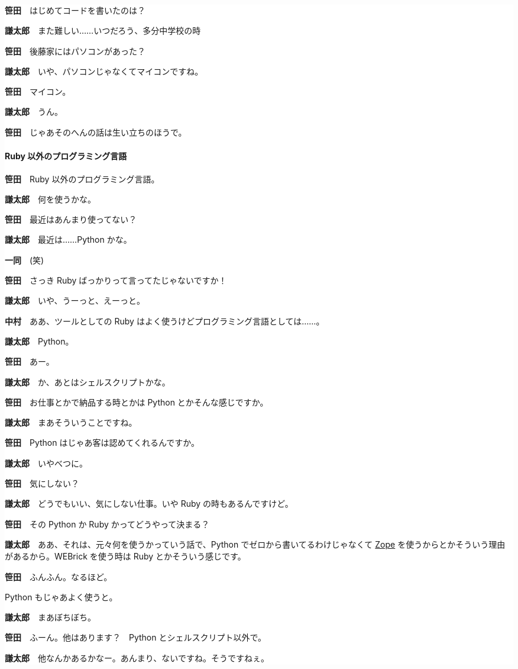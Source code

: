 __笹田__　はじめてコードを書いたのは？

__謙太郎__　また難しい……いつだろう、多分中学校の時

__笹田__　後藤家にはパソコンがあった？

__謙太郎__　いや、パソコンじゃなくてマイコンですね。

__笹田__　マイコン。

__謙太郎__　うん。

__笹田__　じゃあそのへんの話は生い立ちのほうで。

#### Ruby 以外のプログラミング言語

__笹田__　Ruby 以外のプログラミング言語。

__謙太郎__　何を使うかな。

__笹田__　最近はあんまり使ってない？

__謙太郎__　最近は……Python かな。

__一同__　(笑)

__笹田__　さっき Ruby ばっかりって言ってたじゃないですか！

__謙太郎__　いや、うーっと、えーっと。

__中村__　ああ、ツールとしての Ruby はよく使うけどプログラミング言語としては……。

__謙太郎__　Python。

__笹田__　あー。

__謙太郎__　か、あとはシェルスクリプトかな。

__笹田__　お仕事とかで納品する時とかは Python とかそんな感じですか。

__謙太郎__　まあそういうことですね。

__笹田__　Python はじゃあ客は認めてくれるんですか。

__謙太郎__　いやべつに。

__笹田__　気にしない？

__謙太郎__　どうでもいい、気にしない仕事。いや Ruby の時もあるんですけど。

__笹田__　その Python か Ruby かってどうやって決まる？

__謙太郎__　ああ、それは、元々何を使うかっていう話で、Python でゼロから書いてるわけじゃなくて [Zope](http://www.zope.org) を使うからとかそういう理由があるから。WEBrick を使う時は Ruby とかそういう感じです。

__笹田__　ふんふん。なるほど。

Python もじゃあよく使うと。

__謙太郎__　まあぼちぼち。

__笹田__　ふーん。他はあります？　Python とシェルスクリプト以外で。

__謙太郎__　他なんかあるかなー。あんまり、ないですね。そうですねぇ。
